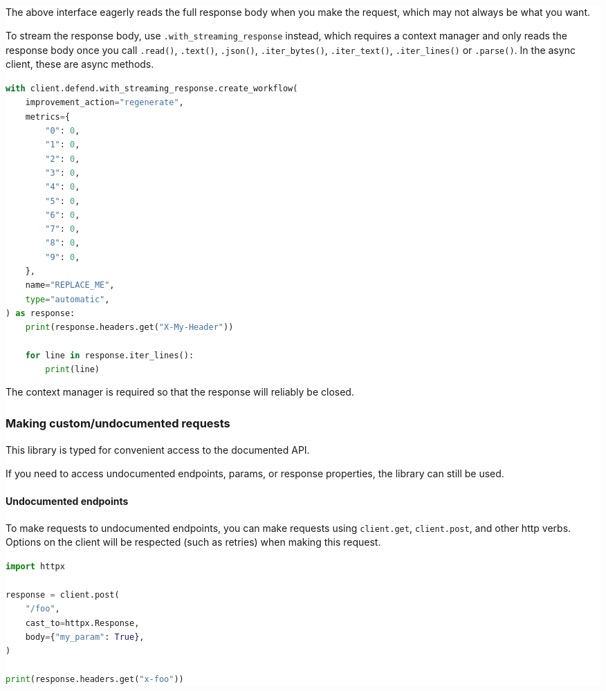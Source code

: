 The above interface eagerly reads the full response body when you make the request, which may not always be what you want.

To stream the response body, use `.with_streaming_response` instead, which requires a context manager and only reads the response body once you call `.read()`, `.text()`, `.json()`, `.iter_bytes()`, `.iter_text()`, `.iter_lines()` or `.parse()`. In the async client, these are async methods.

```python
with client.defend.with_streaming_response.create_workflow(
    improvement_action="regenerate",
    metrics={
        "0": 0,
        "1": 0,
        "2": 0,
        "3": 0,
        "4": 0,
        "5": 0,
        "6": 0,
        "7": 0,
        "8": 0,
        "9": 0,
    },
    name="REPLACE_ME",
    type="automatic",
) as response:
    print(response.headers.get("X-My-Header"))

    for line in response.iter_lines():
        print(line)
```

The context manager is required so that the response will reliably be closed.

### Making custom/undocumented requests

This library is typed for convenient access to the documented API.

If you need to access undocumented endpoints, params, or response properties, the library can still be used.

#### Undocumented endpoints

To make requests to undocumented endpoints, you can make requests using `client.get`, `client.post`, and other
http verbs. Options on the client will be respected (such as retries) when making this request.

```py
import httpx

response = client.post(
    "/foo",
    cast_to=httpx.Response,
    body={"my_param": True},
)

print(response.headers.get("x-foo"))
```
